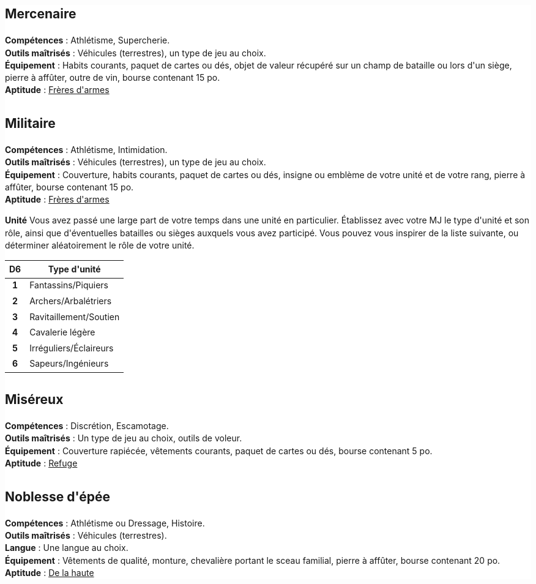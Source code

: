 ## Mercenaire
**Compétences** : Athlétisme, Supercherie.  
**Outils maîtrisés** : Véhicules (terrestres), un type de jeu au choix.  
**Équipement** : Habits courants, paquet de cartes ou dés, objet de valeur récupéré sur un champ de bataille ou lors d'un siège, pierre à affûter, outre de vin, bourse contenant 15 po.  
**Aptitude** : [Frères d'armes](/personnalite-et-historique/#freres-d'armes)  

## Militaire
**Compétences** : Athlétisme, Intimidation.  
**Outils maîtrisés** : Véhicules (terrestres), un type de jeu au choix.  
**Équipement** : Couverture, habits courants, paquet de cartes ou dés, insigne ou emblème de votre unité et de votre rang, pierre à affûter, bourse contenant 15 po.  
**Aptitude** : [Frères d'armes](/personnalite-et-historique/#freres-d'armes)  

**Unité**
Vous avez passé une large part de votre temps dans une unité en particulier. Établissez avec votre MJ le type d'unité et son rôle, ainsi que d'éventuelles batailles ou sièges auxquels vous avez participé. Vous pouvez vous inspirer de la liste suivante, ou déterminer aléatoirement le rôle de votre unité.  

| D6 | Type d'unité |
|:-:|-|
| **1** | Fantassins/Piquiers |
| **2** | Archers/Arbalétriers |
| **3** | Ravitaillement/Soutien |
| **4** | Cavalerie légère |
| **5** | Irréguliers/Éclaireurs |
| **6** | Sapeurs/Ingénieurs |  

## Miséreux
**Compétences** : Discrétion, Escamotage.  
**Outils maîtrisés** : Un type de jeu au choix, outils de voleur.  
**Équipement** : Couverture rapiécée, vêtements courants, paquet de cartes ou dés, bourse contenant 5 po.  
**Aptitude** : [Refuge](/personnalite-et-historique/#refuge)   

## Noblesse d'épée
**Compétences** : Athlétisme ou Dressage, Histoire.  
**Outils maîtrisés** : Véhicules (terrestres).  
**Langue** : Une langue au choix.  
**Équipement** : Vêtements de qualité, monture, chevalière portant le sceau familial, pierre à affûter, bourse contenant 20 po.  
**Aptitude** : [De la haute](/personnalite-et-historique/#de-la-haute)  
